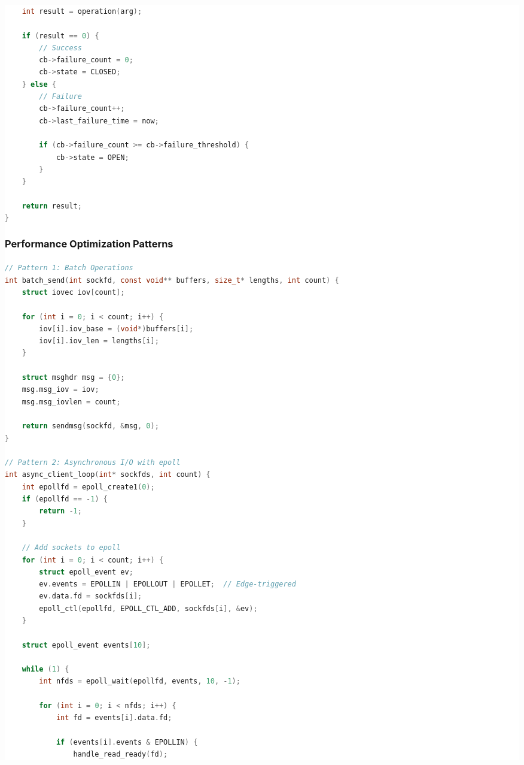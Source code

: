 ```c
    int result = operation(arg);
    
    if (result == 0) {
        // Success
        cb->failure_count = 0;
        cb->state = CLOSED;
    } else {
        // Failure
        cb->failure_count++;
        cb->last_failure_time = now;
        
        if (cb->failure_count >= cb->failure_threshold) {
            cb->state = OPEN;
        }
    }
    
    return result;
}
```

### Performance Optimization Patterns
```c
// Pattern 1: Batch Operations
int batch_send(int sockfd, const void** buffers, size_t* lengths, int count) {
    struct iovec iov[count];
    
    for (int i = 0; i < count; i++) {
        iov[i].iov_base = (void*)buffers[i];
        iov[i].iov_len = lengths[i];
    }
    
    struct msghdr msg = {0};
    msg.msg_iov = iov;
    msg.msg_iovlen = count;
    
    return sendmsg(sockfd, &msg, 0);
}

// Pattern 2: Asynchronous I/O with epoll
int async_client_loop(int* sockfds, int count) {
    int epollfd = epoll_create1(0);
    if (epollfd == -1) {
        return -1;
    }
    
    // Add sockets to epoll
    for (int i = 0; i < count; i++) {
        struct epoll_event ev;
        ev.events = EPOLLIN | EPOLLOUT | EPOLLET;  // Edge-triggered
        ev.data.fd = sockfds[i];
        epoll_ctl(epollfd, EPOLL_CTL_ADD, sockfds[i], &ev);
    }
    
    struct epoll_event events[10];
    
    while (1) {
        int nfds = epoll_wait(epollfd, events, 10, -1);
        
        for (int i = 0; i < nfds; i++) {
            int fd = events[i].data.fd;
            
            if (events[i].events & EPOLLIN) {
                handle_read_ready(fd);
```